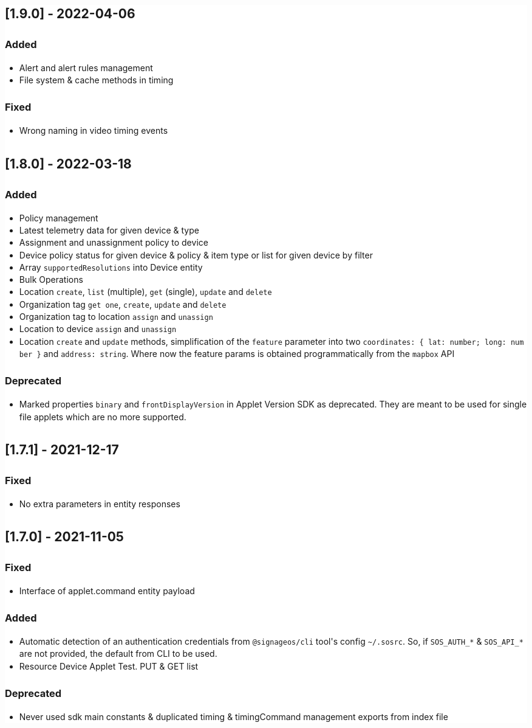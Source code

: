 ## [1.9.0] - 2022-04-06
### Added
- Alert and alert rules management
- File system & cache methods in timing

### Fixed
- Wrong naming in video timing events

## [1.8.0] - 2022-03-18
### Added
- Policy management
- Latest telemetry data for given device & type
- Assignment and unassignment policy to device
- Device policy status for given device & policy & item type or list for given device by filter
- Array `supportedResolutions` into Device entity
- Bulk Operations
- Location `create`, `list` (multiple), `get` (single), `update` and `delete`
- Organization tag `get one`, `create`, `update` and `delete`
- Organization tag to location `assign` and `unassign`
- Location to device `assign` and `unassign`
- Location `create` and `update` methods, simplification of the `feature` parameter into two `coordinates: { lat: number; long: number }` and `address: string`. Where now the feature params is obtained programmatically from the `mapbox` API


### Deprecated
- Marked properties `binary` and `frontDisplayVersion` in Applet Version SDK as deprecated. They are meant to be used for single file applets which are no more supported.

## [1.7.1] - 2021-12-17
### Fixed
- No extra parameters in entity responses

## [1.7.0] - 2021-11-05
### Fixed
- Interface of applet.command entity payload

### Added
- Automatic detection of an authentication credentials from `@signageos/cli` tool's config `~/.sosrc`. So, if `SOS_AUTH_*` & `SOS_API_*` are not provided, the default from CLI to be used.
- Resource Device Applet Test. PUT & GET list

### Deprecated
- Never used sdk main constants & duplicated timing & timingCommand management exports from index file
